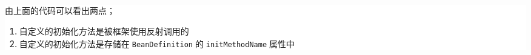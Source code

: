 由上面的代码可以看出两点；

1. 自定义的初始化方法是被框架使用反射调用的
2. 自定义的初始化方法是存储在 `BeanDefinition` 的 `initMethodName` 属性中








